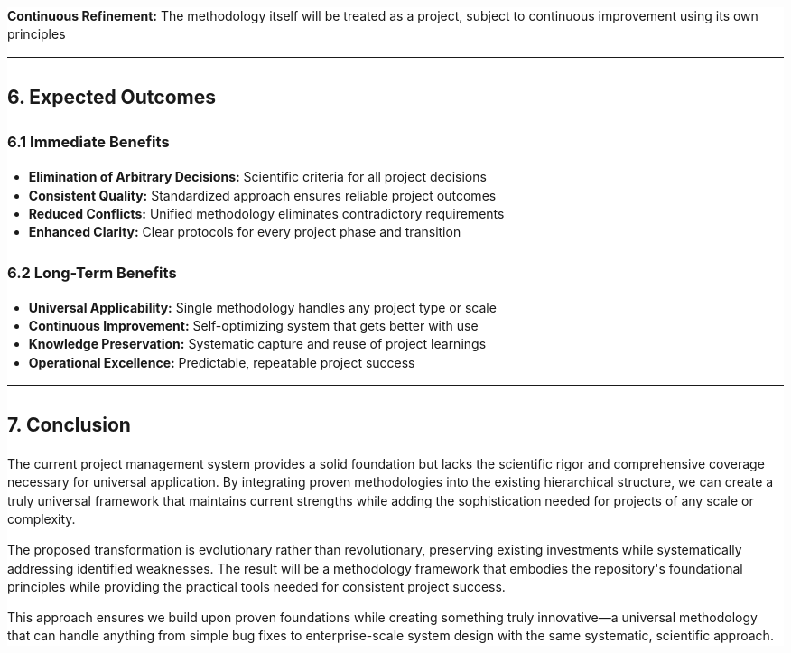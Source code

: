 **Continuous Refinement:** The methodology itself will be treated as a project, subject to continuous improvement using its own principles

---

## 6. Expected Outcomes

### 6.1 Immediate Benefits

- **Elimination of Arbitrary Decisions:** Scientific criteria for all project decisions
- **Consistent Quality:** Standardized approach ensures reliable project outcomes
- **Reduced Conflicts:** Unified methodology eliminates contradictory requirements
- **Enhanced Clarity:** Clear protocols for every project phase and transition

### 6.2 Long-Term Benefits

- **Universal Applicability:** Single methodology handles any project type or scale
- **Continuous Improvement:** Self-optimizing system that gets better with use
- **Knowledge Preservation:** Systematic capture and reuse of project learnings
- **Operational Excellence:** Predictable, repeatable project success

---

## 7. Conclusion

The current project management system provides a solid foundation but lacks the scientific rigor and comprehensive coverage necessary for universal application. By integrating proven methodologies into the existing hierarchical structure, we can create a truly universal framework that maintains current strengths while adding the sophistication needed for projects of any scale or complexity.

The proposed transformation is evolutionary rather than revolutionary, preserving existing investments while systematically addressing identified weaknesses. The result will be a methodology framework that embodies the repository's foundational principles while providing the practical tools needed for consistent project success.

This approach ensures we build upon proven foundations while creating something truly innovative—a universal methodology that can handle anything from simple bug fixes to enterprise-scale system design with the same systematic, scientific approach. 